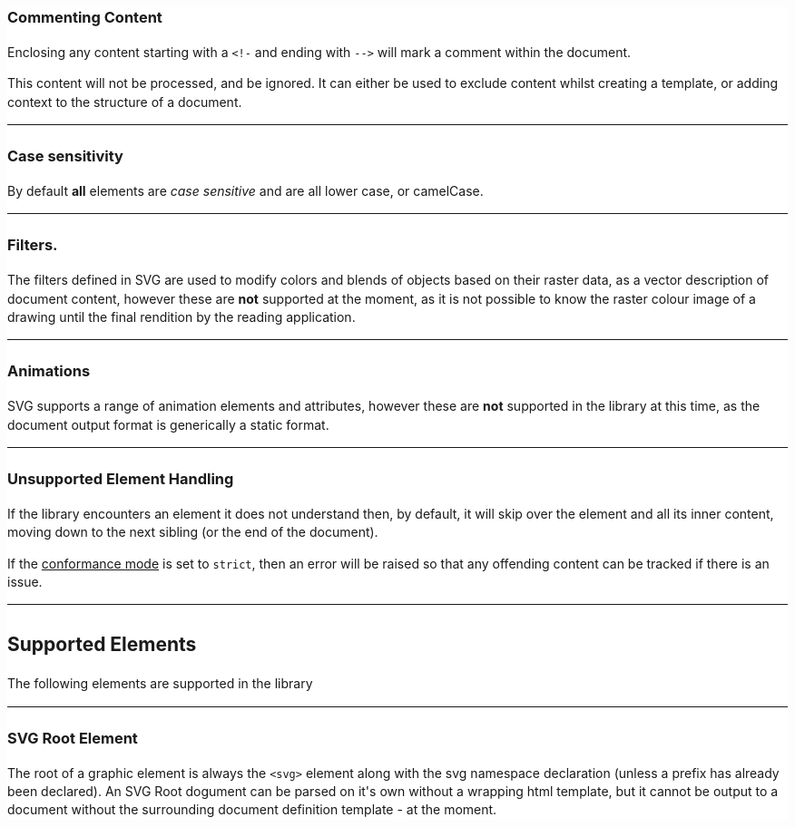 
### Commenting Content

Enclosing any content starting with a <code>&lt;!-</code> and ending with <code>--&gt;</code> will mark a comment within the document.

This content will not be processed, and be ignored. It can either be used to exclude content whilst creating a template, or adding context to the structure of a document.

---


### Case sensitivity

By default **all** elements are *case sensitive* and are all lower case, or camelCase.

---


### Filters.

The filters defined in SVG are used to modify colors and blends of objects based on their raster data, as a vector description of document content, however these are **not** supported at the moment, as it is not possible to know the raster colour image of a drawing until the final rendition by the reading application.

---

### Animations

SVG supports a range of animation elements and attributes, however these are **not** supported in the library at this time, as the document output format is generically a static format.

---

### Unsupported Element Handling

If the library encounters an element it does not understand then, by default, it will skip over the element and all its inner content, moving down to the next sibling (or the end of the document).

If the <a href='/learning/templates/conformancemode.html'>conformance mode</a> is set to <code>strict</code>, then an error will be raised so that any offending content can be tracked if there is an issue.

---

## Supported Elements

The following elements are supported in the library

---

### SVG Root Element

The root of a graphic element is always the <code>&lt;svg&gt;</code> element along with the svg namespace declaration (unless a prefix has already been declared). An SVG Root dogument can be parsed on it's own without a wrapping html template, but it cannot be output to a document without the surrounding document definition template - at the moment.
